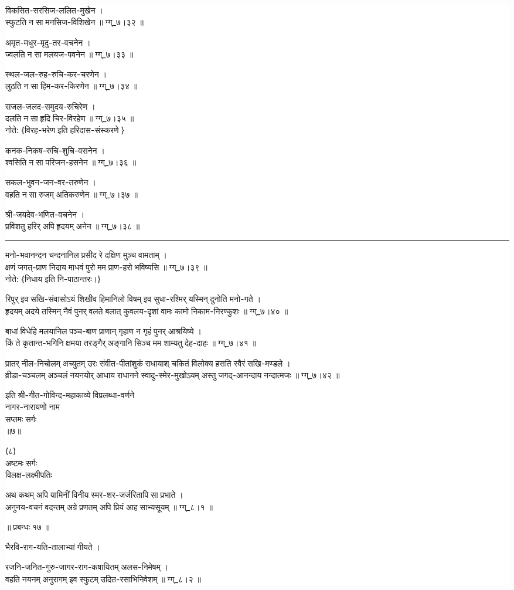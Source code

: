 विकसित-सरसिज-ललित-मुखेन ।  
स्फुटति न सा मनसिज-विशिखेन ॥ ग्ग्_७।३२ ॥  
  
अमृत-मधुर-मृदु-तर-वचनेन ।  
ज्वलति न सा मलयज-पवनेन ॥ ग्ग्_७।३३ ॥  
  
स्थल-जल-रुह-रुचि-कर-चरणेन ।  
लुठति न सा हिम-कर-किरणेन ॥ ग्ग्_७।३४ ॥  
  
सजल-जलद-समुदय-रुचिरेण ।  
दलति न सा हृदि चिर-विरहेण ॥ ग्ग्_७।३५ ॥  
नोते: {विरह-भरेण इति हरिदास-संस्करणे }  
  
कनक-निकष-रुचि-शुचि-वसनेन ।  
श्वसिति न सा परिजन-हसनेन ॥ ग्ग्_७।३६ ॥  
  
सकल-भुवन-जन-वर-तरुणेन ।  
वहति न सा रुजम् अतिकरुणेन ॥ ग्ग्_७।३७ ॥  
  
श्री-जयदेव-भणित-वचनेन ।  
प्रविशतु हरिर् अपि हृदयम् अनेन ॥ ग्ग्_७।३८ ॥  
  
* * * * *  
  
मनो-भवानन्दन चन्दनानिल प्रसीद रे दक्षिण मुञ्च वामताम् ।  
क्षणं जगत्-प्राण निदाय माधवं पुरो मम प्राण-हरो भविष्यसि ॥ ग्ग्_७।३९ ॥  
नोते: {निधाय इति नि-पाठान्तरः।}  
  
रिपुर् इव सखि-संवासोऽयं शिखीव हिमानिलो विषम् इव सुधा-रश्मिर् यस्मिन् दुनोति मनो-गते ।  
हृदयम् अदये तस्मिन् नैवं पुनर् वलते बलात् कुवलय-दृशां वामः कामो निकाम-निरण्कुशः ॥ ग्ग्_७।४० ॥  
  
बाधां विधेहि मलयानिल पञ्च-बाण प्राणान् गृहाण न गृहं पुनर् आश्रयिष्ये ।  
किं ते कृतान्त-भगिनि क्षमया तरङ्गैर् अङ्गानि सिञ्च मम शाम्यतु देह-दाहः ॥ ग्ग्_७।४१ ॥  
  
प्रातर् नील-निचोलम् अच्युतम् उरः संवीत-पीतांशुकं राधायाश् चकितं विलोक्य हसति स्वैरं सखि-मण्डले ।  
व्रीडा-चञ्चलम् अञ्चलं नयनयोर् आधाय राधानने स्वादु-स्मेर-मुखोऽयम् अस्तु जगद्-आनन्दाय नन्दात्मजः ॥ ग्ग्_७।४२ ॥  
  
इति श्री-गीत-गोविन्द-महाकाव्ये विप्रलब्धा-वर्णने  
नागर-नारायणो नाम  
सप्तमः सर्गः  
॥७॥  
  
  
  
  
(८)  
अष्टमः सर्गः  
विलक्ष-लक्ष्मीपतिः  
  
अथ कथम् अपि यामिनीं विनीय स्मर-शर-जर्जरितापि सा प्रभाते ।  
अनुनय-वचनं वदन्तम् अग्रे प्रणतम् अपि प्रियं आह साभ्यसूयम् ॥ ग्ग्_८।१ ॥  
  
॥ प्रबन्धः १७ ॥  
  
  
भैरवि-राग-यति-तालाभ्यां गीयते ।  
  
रजनि-जनित-गुरु-जागर-राग-कषायितम् अलस-निमेषम् ।  
वहति नयनम् अनुरागम् इव स्फुटम् उदित-रसाभिनिवेशम् ॥ ग्ग्_८।२ ॥  
  